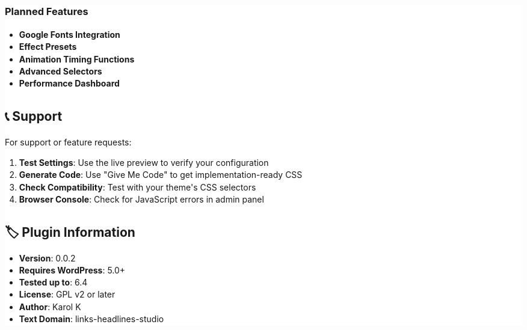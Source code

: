 ### Planned Features
- **Google Fonts Integration**
- **Effect Presets**
- **Animation Timing Functions**
- **Advanced Selectors**
- **Performance Dashboard**

## 📞 Support

For support or feature requests:

1. **Test Settings**: Use the live preview to verify your configuration
2. **Generate Code**: Use "Give Me Code" to get implementation-ready CSS
3. **Check Compatibility**: Test with your theme's CSS selectors
4. **Browser Console**: Check for JavaScript errors in admin panel

## 🏷️ Plugin Information

- **Version**: 0.0.2
- **Requires WordPress**: 5.0+
- **Tested up to**: 6.4
- **License**: GPL v2 or later
- **Author**: Karol K
- **Text Domain**: links-headlines-studio 